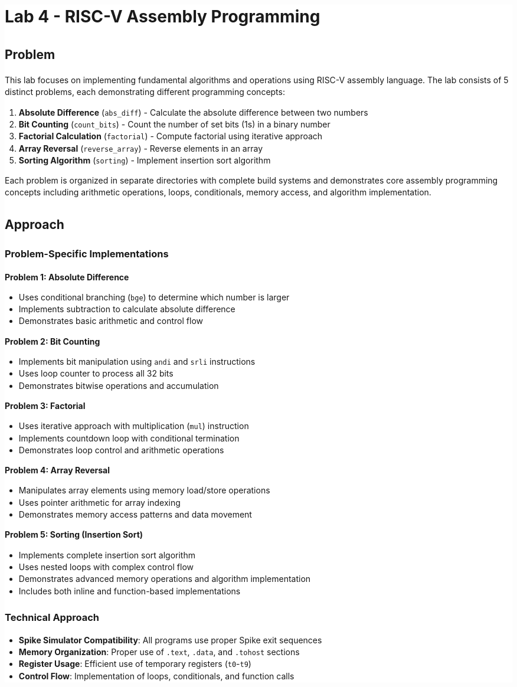 # Lab 4 - RISC-V Assembly Programming

## Problem

This lab focuses on implementing fundamental algorithms and operations using RISC-V assembly language. The lab consists of 5 distinct problems, each demonstrating different programming concepts:

1. **Absolute Difference** (`abs_diff`) - Calculate the absolute difference between two numbers
2. **Bit Counting** (`count_bits`) - Count the number of set bits (1s) in a binary number
3. **Factorial Calculation** (`factorial`) - Compute factorial using iterative approach
4. **Array Reversal** (`reverse_array`) - Reverse elements in an array
5. **Sorting Algorithm** (`sorting`) - Implement insertion sort algorithm

Each problem is organized in separate directories with complete build systems and demonstrates core assembly programming concepts including arithmetic operations, loops, conditionals, memory access, and algorithm implementation.

## Approach

### Problem-Specific Implementations

**Problem 1: Absolute Difference**
- Uses conditional branching (`bge`) to determine which number is larger
- Implements subtraction to calculate absolute difference
- Demonstrates basic arithmetic and control flow

**Problem 2: Bit Counting**
- Implements bit manipulation using `andi` and `srli` instructions
- Uses loop counter to process all 32 bits
- Demonstrates bitwise operations and accumulation

**Problem 3: Factorial**
- Uses iterative approach with multiplication (`mul`) instruction
- Implements countdown loop with conditional termination
- Demonstrates loop control and arithmetic operations

**Problem 4: Array Reversal**
- Manipulates array elements using memory load/store operations
- Uses pointer arithmetic for array indexing
- Demonstrates memory access patterns and data movement

**Problem 5: Sorting (Insertion Sort)**
- Implements complete insertion sort algorithm
- Uses nested loops with complex control flow
- Demonstrates advanced memory operations and algorithm implementation
- Includes both inline and function-based implementations

### Technical Approach
- **Spike Simulator Compatibility**: All programs use proper Spike exit sequences
- **Memory Organization**: Proper use of `.text`, `.data`, and `.tohost` sections  
- **Register Usage**: Efficient use of temporary registers (`t0`-`t9`)
- **Control Flow**: Implementation of loops, conditionals, and function calls
